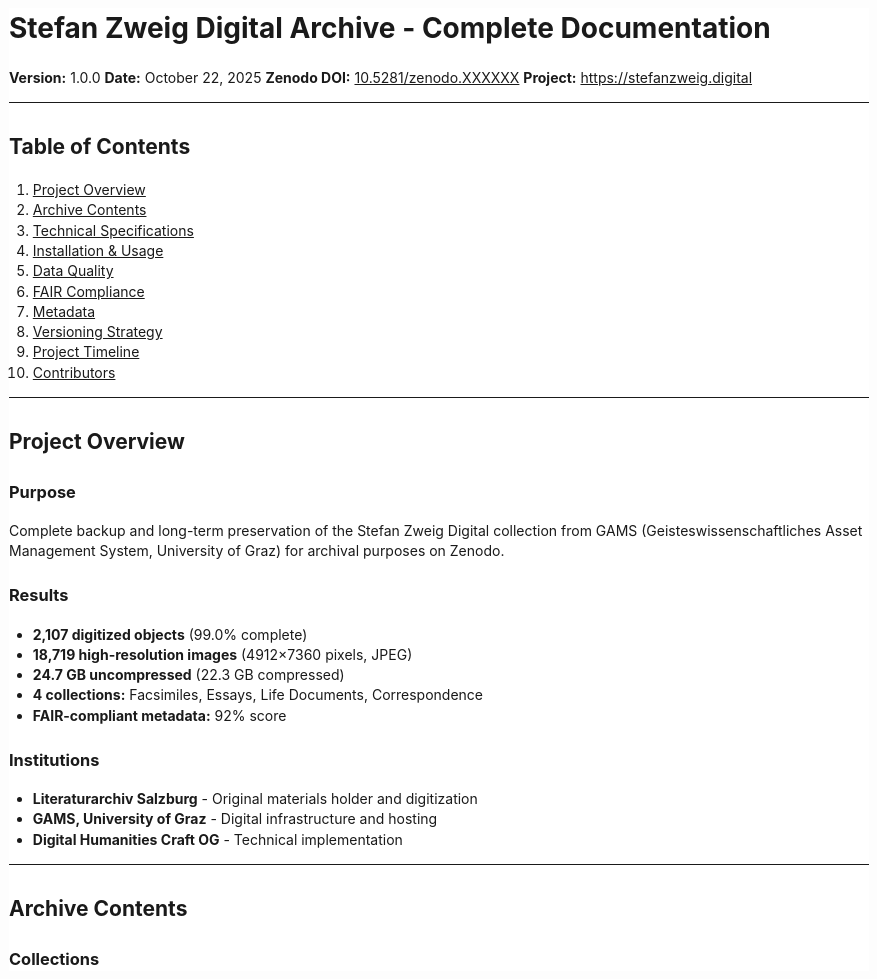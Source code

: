 # Stefan Zweig Digital Archive - Complete Documentation

**Version:** 1.0.0
**Date:** October 22, 2025
**Zenodo DOI:** [10.5281/zenodo.XXXXXX](https://doi.org/10.5281/zenodo.XXXXXX)
**Project:** https://stefanzweig.digital

---

## Table of Contents

1. [Project Overview](#project-overview)
2. [Archive Contents](#archive-contents)
3. [Technical Specifications](#technical-specifications)
4. [Installation & Usage](#installation--usage)
5. [Data Quality](#data-quality)
6. [FAIR Compliance](#fair-compliance)
7. [Metadata](#metadata)
8. [Versioning Strategy](#versioning-strategy)
9. [Project Timeline](#project-timeline)
10. [Contributors](#contributors)

---

## Project Overview

### Purpose

Complete backup and long-term preservation of the Stefan Zweig Digital collection from GAMS (Geisteswissenschaftliches Asset Management System, University of Graz) for archival purposes on Zenodo.

### Results

- **2,107 digitized objects** (99.0% complete)
- **18,719 high-resolution images** (4912×7360 pixels, JPEG)
- **24.7 GB uncompressed** (22.3 GB compressed)
- **4 collections:** Facsimiles, Essays, Life Documents, Correspondence
- **FAIR-compliant metadata:** 92% score

### Institutions

- **Literaturarchiv Salzburg** - Original materials holder and digitization
- **GAMS, University of Graz** - Digital infrastructure and hosting
- **Digital Humanities Craft OG** - Technical implementation

---

## Archive Contents

### Collections
